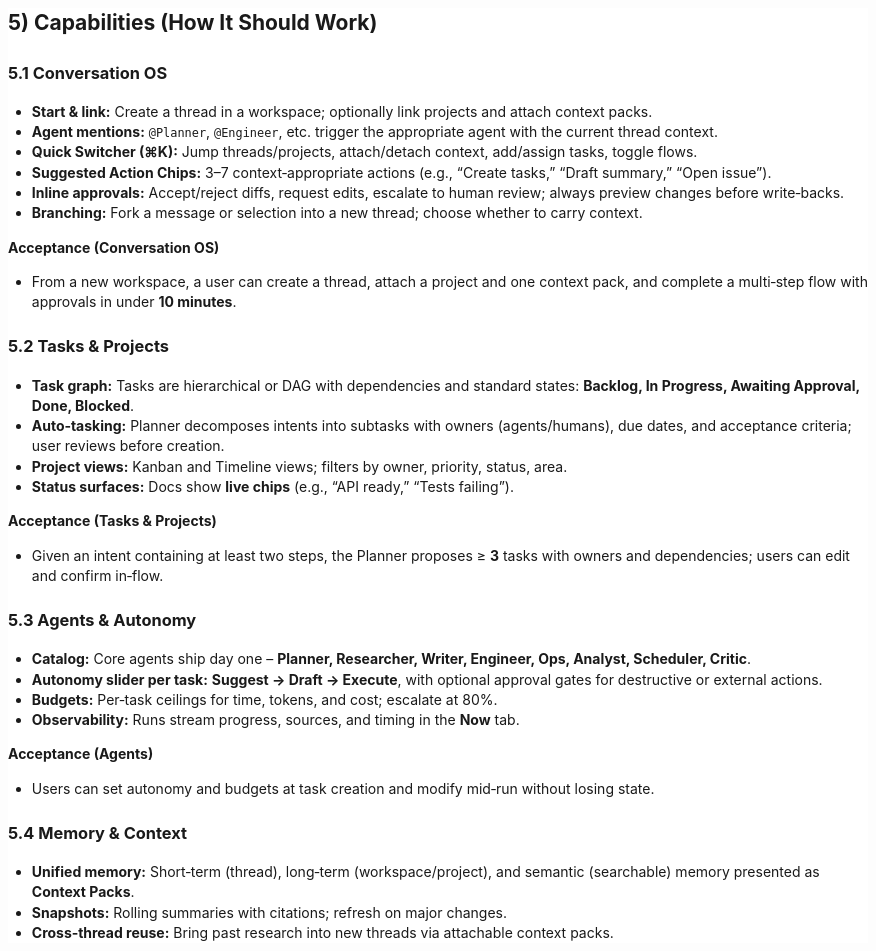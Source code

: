 
## 5) Capabilities (How It Should Work)

### 5.1 Conversation OS

* **Start & link:** Create a thread in a workspace; optionally link projects and attach context packs.
* **Agent mentions:** `@Planner`, `@Engineer`, etc. trigger the appropriate agent with the current thread context.
* **Quick Switcher (⌘K):** Jump threads/projects, attach/detach context, add/assign tasks, toggle flows.
* **Suggested Action Chips:** 3–7 context‑appropriate actions (e.g., “Create tasks,” “Draft summary,” “Open issue”).
* **Inline approvals:** Accept/reject diffs, request edits, escalate to human review; always preview changes before write‑backs.
* **Branching:** Fork a message or selection into a new thread; choose whether to carry context.

**Acceptance (Conversation OS)**

* From a new workspace, a user can create a thread, attach a project and one context pack, and complete a multi‑step flow with approvals in under **10 minutes**.

### 5.2 Tasks & Projects

* **Task graph:** Tasks are hierarchical or DAG with dependencies and standard states: **Backlog, In Progress, Awaiting Approval, Done, Blocked**.
* **Auto‑tasking:** Planner decomposes intents into subtasks with owners (agents/humans), due dates, and acceptance criteria; user reviews before creation.
* **Project views:** Kanban and Timeline views; filters by owner, priority, status, area.
* **Status surfaces:** Docs show **live chips** (e.g., “API ready,” “Tests failing”).

**Acceptance (Tasks & Projects)**

* Given an intent containing at least two steps, the Planner proposes ≥ **3** tasks with owners and dependencies; users can edit and confirm in‑flow.

### 5.3 Agents & Autonomy

* **Catalog:** Core agents ship day one – **Planner, Researcher, Writer, Engineer, Ops, Analyst, Scheduler, Critic**.
* **Autonomy slider per task:** **Suggest → Draft → Execute**, with optional approval gates for destructive or external actions.
* **Budgets:** Per‑task ceilings for time, tokens, and cost; escalate at 80%.
* **Observability:** Runs stream progress, sources, and timing in the **Now** tab.

**Acceptance (Agents)**

* Users can set autonomy and budgets at task creation and modify mid‑run without losing state.

### 5.4 Memory & Context

* **Unified memory:** Short‑term (thread), long‑term (workspace/project), and semantic (searchable) memory presented as **Context Packs**.
* **Snapshots:** Rolling summaries with citations; refresh on major changes.
* **Cross‑thread reuse:** Bring past research into new threads via attachable context packs.
